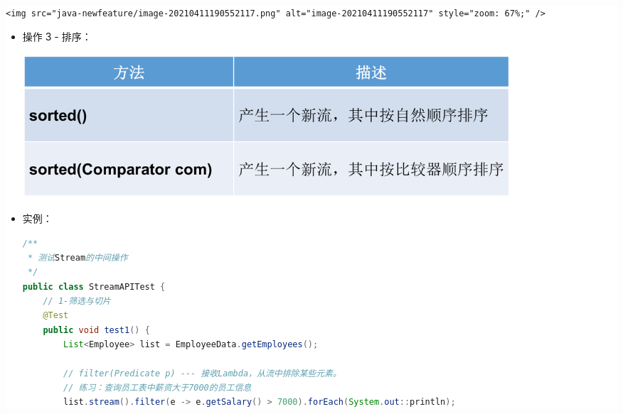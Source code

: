     <img src="java-newfeature/image-20210411190552117.png" alt="image-20210411190552117" style="zoom: 67%;" />

  - 操作 3 - 排序：

    <img src="java-newfeature/image-20210411190808235.png" alt="image-20210411190808235" style="zoom:67%;" />

  - 实例：

    ```java
    /**
     * 测试Stream的中间操作
     */
    public class StreamAPITest {
        // 1-筛选与切片
        @Test
        public void test1() {
            List<Employee> list = EmployeeData.getEmployees();
    
            // filter(Predicate p) --- 接收Lambda，从流中排除某些元素。
            // 练习：查询员工表中薪资大于7000的员工信息
            list.stream().filter(e -> e.getSalary() > 7000).forEach(System.out::println);
    